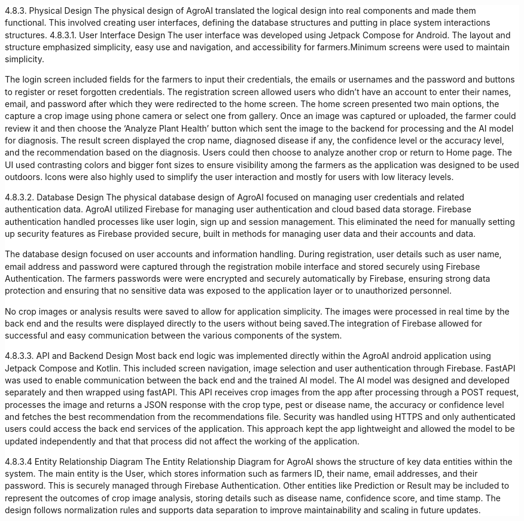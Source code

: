 
4.8.3. Physical Design
The physical design of AgroAI translated the logical design into real components and made them functional. This involved creating user interfaces, defining the database structures and putting in place system interactions structures.
4.8.3.1. User Interface Design
The user interface was developed using Jetpack Compose for Android. The layout and structure emphasized simplicity, easy use and navigation, and accessibility for farmers.Minimum screens were used to maintain simplicity. 

The login screen included fields for the farmers to input their credentials, the emails or usernames and the password and buttons to register or reset forgotten credentials. The registration screen allowed users who didn’t have an account to enter their names, email, and password after which they were redirected to the home screen. The home screen presented two main options, the capture a crop image using phone camera or  select one from gallery. Once an image was captured or uploaded, the farmer could review it and then choose the ‘Analyze Plant Health’ button which sent the image to the backend for processing and the AI model for diagnosis. The result screen displayed the crop name, diagnosed disease if any, the confidence level or the accuracy level, and the recommendation based on the diagnosis. Users could then choose to analyze another crop or return to Home page. The UI used contrasting colors and bigger font sizes to ensure visibility among the farmers as the application was designed to be used outdoors. Icons were also highly used to simplify the user interaction and mostly for users with low literacy levels.


4.8.3.2. Database Design
The physical database design of AgroAI focused on managing user credentials and related authentication data. AgroAI utilized Firebase for managing user authentication and cloud based data storage. Firebase authentication handled processes like user login, sign up and session management. This eliminated the need for manually setting up security features as Firebase provided secure, built in methods for managing user data and their accounts and data.

The database design focused on user accounts and information handling. During registration, user details such as user name, email address and password were captured through the registration mobile interface and stored securely using Firebase Authentication. The farmers passwords were were encrypted and securely automatically by Firebase,  ensuring strong data protection and ensuring that no sensitive data was exposed to the application layer or to unauthorized personnel. 

No crop images or analysis results were saved to allow for application simplicity. The images were processed in real time by the back end and the results were displayed directly to the users without being saved.The integration of Firebase allowed for successful and easy communication between the various components of the system.

4.8.3.3. API and Backend Design
Most back end logic was implemented directly within the AgroAI android application using Jetpack Compose and Kotlin. This included screen navigation, image selection and user authentication through Firebase. FastAPI was used to enable communication between the back end and the trained AI model. The AI model was designed and developed separately and then wrapped using fastAPI. This API receives crop images from the app after processing through a POST request, processes the image and returns a JSON response with the crop type, pest or disease name, the accuracy or confidence level and fetches the best recommendation from the recommendations file. Security was handled using HTTPS and only authenticated users could access the back end services of the application. This approach kept the app lightweight and allowed the model to be updated independently and that that process did not affect the working of the application.

4.8.3.4 Entity Relationship Diagram
The Entity Relationship Diagram for AgroAI shows the structure of key data entities within the system. The main entity is the User, which stores information such as farmers ID, their name, email addresses, and their password. This is securely managed through Firebase Authentication. Other entities like Prediction or Result may be included to represent the outcomes of crop image analysis, storing details such as disease name, confidence score, and time stamp. The design follows normalization rules and supports data separation to improve maintainability and scaling in future updates.
